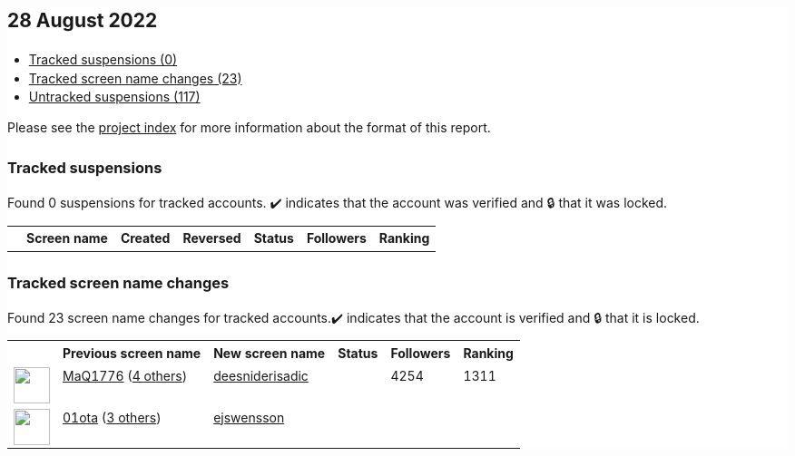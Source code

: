 ## 28 August 2022

* [Tracked suspensions (0)](#tracked-suspensions)
* [Tracked screen name changes (23)](#tracked-screen-name-changes)
* [Untracked suspensions (117)](#untracked-suspensions)

Please see the [project index](https://github.com/travisbrown/twitter-watch) for more information about the format of this report.

### Tracked suspensions

Found 0 suspensions for tracked accounts.
  ✔️ indicates that the account was verified and 🔒 that it was locked.

<table>
    <tr>
        <th></th>
        <th align="left">Screen name</th>
        <th align="left">Created</th>
        <th align="left">Reversed</th>
        <th align="left">Status</th>
        <th align="left">Followers</th>
        <th align="left">Ranking</th></tr>
    </tr></table>

### Tracked screen name changes

Found 23 screen name changes for tracked accounts.✔️ indicates that the account is verified and 🔒 that it is locked.

<table>
    <tr>
        <th></th>
        <th align="left">Previous screen name</th>
        <th align="left">New screen name</th>
        <th align="left">Status</th>
        <th align="left">Followers</th>
        <th align="left">Ranking</th></tr>
    </tr>
        <tr>
            <td><a href="https://twitter.com/intent/user?user_id=858411727532081152">
                <img src="https://pbs.twimg.com/profile_images/1517702832907952128/c6F8K78Q_normal.jpg" width="40px" height="40px" align="center"/></a>
            </td>
            <td>
                <a href="https://twitter.com/MaQ1776">MaQ1776</a>&nbsp;(<a href="https://api.memory.lol/v1/tw/id/858411727532081152">4 others</a>)&nbsp;</td>
            <td>
                <a href="https://twitter.com/deesniderisadic">deesniderisadic</a>
            </td>
            <td align="center"></td>
            <td>4254</td>
            <td>1311</td>
        </tr>
        <tr>
            <td><a href="https://twitter.com/intent/user?user_id=211907186">
                <img src="https://pbs.twimg.com/profile_images/1560394715958222854/s-cmWncK_normal.jpg" width="40px" height="40px" align="center"/></a>
            </td>
            <td>
                <a href="https://twitter.com/01ota">01ota</a>&nbsp;(<a href="https://api.memory.lol/v1/tw/id/211907186">3 others</a>)&nbsp;</td>
            <td>
                <a href="https://twitter.com/ejswensson">ejswensson</a>
            </td>